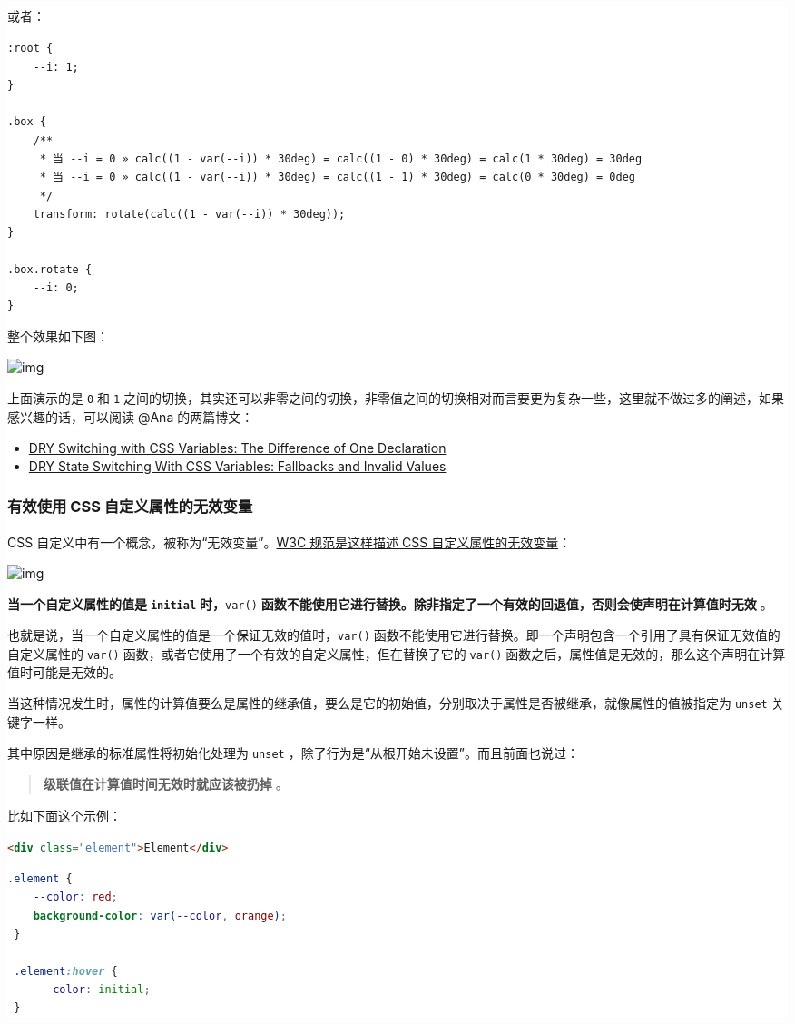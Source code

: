 或者：

```
:root { 
    --i: 1; 
} 
​
.box { 
    /** 
     * 当 --i = 0 » calc((1 - var(--i)) * 30deg) = calc((1 - 0) * 30deg) = calc(1 * 30deg) = 30deg 
     * 当 --i = 0 » calc((1 - var(--i)) * 30deg) = calc((1 - 1) * 30deg) = calc(0 * 30deg) = 0deg 
     */
    transform: rotate(calc((1 - var(--i)) * 30deg));
} 
​
.box.rotate { 
    --i: 0; 
} 
```

整个效果如下图：

![img](https://p3-juejin.byteimg.com/tos-cn-i-k3u1fbpfcp/72c4bccd3b1747bd811d5adb8030818b~tplv-k3u1fbpfcp-zoom-1.image)

上面演示的是 `0` 和 `1` 之间的切换，其实还可以非零之间的切换，非零值之间的切换相对而言要更为复杂一些，这里就不做过多的阐述，如果感兴趣的话，可以阅读 @Ana 的两篇博文：

-   [DRY Switching with CSS Variables: The Difference of One Declaration](https://css-tricks.com/dry-switching-with-css-variables-the-difference-of-one-declaration/)
-   [DRY State Switching With CSS Variables: Fallbacks and Invalid Values](https://css-tricks.com/dry-state-switching-with-css-variables-fallbacks-and-invalid-values/)

### 有效使用 CSS 自定义属性的无效变量

CSS 自定义中有一个概念，被称为“无效变量”。[W3C 规范是这样描述 CSS 自定义属性的无效变量](https://w3.org/TR/css-variables-1/#invalid-variables)：

![img](https://p3-juejin.byteimg.com/tos-cn-i-k3u1fbpfcp/f64a155ec1b040488700b1950cab1566~tplv-k3u1fbpfcp-zoom-1.image)

**当一个自定义属性的值是** **`initial`** **时，**`var()` **函数不能使用它进行替换。除非指定了一个有效的回退值，否则会使声明在计算值时无效** 。

也就是说，当一个自定义属性的值是一个保证无效的值时，`var()` 函数不能使用它进行替换。即一个声明包含一个引用了具有保证无效值的自定义属性的 `var()` 函数，或者它使用了一个有效的自定义属性，但在替换了它的 `var()` 函数之后，属性值是无效的，那么这个声明在计算值时可能是无效的。

当这种情况发生时，属性的计算值要么是属性的继承值，要么是它的初始值，分别取决于属性是否被继承，就像属性的值被指定为 `unset` 关键字一样。

其中原因是继承的标准属性将初始化处理为 `unset` ，除了行为是“从根开始未设置”。而且前面也说过：

> **级联值在计算值时间无效时就应该被扔掉** 。

比如下面这个示例：

```HTML
<div class="element">Element</div>
```

```CSS
.element { 
    --color: red; 
    background-color: var(--color, orange); 
 }
 
 .element:hover {
     --color: initial;
 }
```

